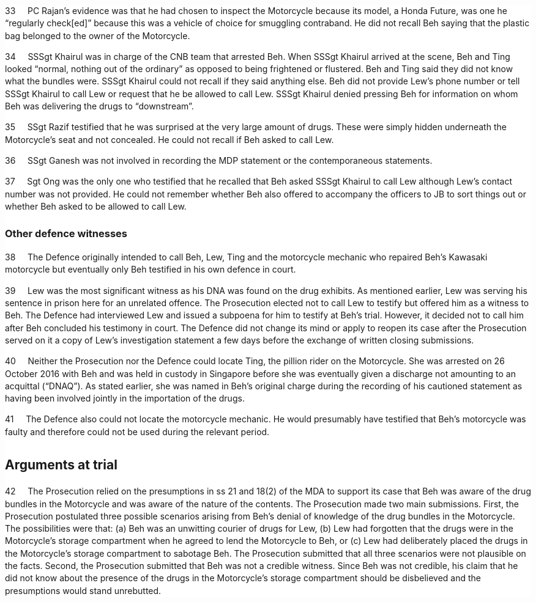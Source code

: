 33     PC Rajan’s evidence was that he had chosen to inspect the Motorcycle because its model, a Honda Future, was one he “regularly check\[ed\]” because this was a vehicle of choice for smuggling contraband. He did not recall Beh saying that the plastic bag belonged to the owner of the Motorcycle.

34     SSSgt Khairul was in charge of the CNB team that arrested Beh. When SSSgt Khairul arrived at the scene, Beh and Ting looked “normal, nothing out of the ordinary” as opposed to being frightened or flustered. Beh and Ting said they did not know what the bundles were. SSSgt Khairul could not recall if they said anything else. Beh did not provide Lew’s phone number or tell SSSgt Khairul to call Lew or request that he be allowed to call Lew. SSSgt Khairul denied pressing Beh for information on whom Beh was delivering the drugs to “downstream”.

35     SSgt Razif testified that he was surprised at the very large amount of drugs. These were simply hidden underneath the Motorcycle’s seat and not concealed. He could not recall if Beh asked to call Lew.

36     SSgt Ganesh was not involved in recording the MDP statement or the contemporaneous statements.

37     Sgt Ong was the only one who testified that he recalled that Beh asked SSSgt Khairul to call Lew although Lew’s contact number was not provided. He could not remember whether Beh also offered to accompany the officers to JB to sort things out or whether Beh asked to be allowed to call Lew.

### Other defence witnesses

38     The Defence originally intended to call Beh, Lew, Ting and the motorcycle mechanic who repaired Beh’s Kawasaki motorcycle but eventually only Beh testified in his own defence in court.

39     Lew was the most significant witness as his DNA was found on the drug exhibits. As mentioned earlier, Lew was serving his sentence in prison here for an unrelated offence. The Prosecution elected not to call Lew to testify but offered him as a witness to Beh. The Defence had interviewed Lew and issued a subpoena for him to testify at Beh’s trial. However, it decided not to call him after Beh concluded his testimony in court. The Defence did not change its mind or apply to reopen its case after the Prosecution served on it a copy of Lew’s investigation statement a few days before the exchange of written closing submissions.

40     Neither the Prosecution nor the Defence could locate Ting, the pillion rider on the Motorcycle. She was arrested on 26 October 2016 with Beh and was held in custody in Singapore before she was eventually given a discharge not amounting to an acquittal (“DNAQ”). As stated earlier, she was named in Beh’s original charge during the recording of his cautioned statement as having been involved jointly in the importation of the drugs.

41     The Defence also could not locate the motorcycle mechanic. He would presumably have testified that Beh’s motorcycle was faulty and therefore could not be used during the relevant period.

## Arguments at trial

42     The Prosecution relied on the presumptions in ss 21 and 18(2) of the MDA to support its case that Beh was aware of the drug bundles in the Motorcycle and was aware of the nature of the contents. The Prosecution made two main submissions. First, the Prosecution postulated three possible scenarios arising from Beh’s denial of knowledge of the drug bundles in the Motorcycle. The possibilities were that: (a) Beh was an unwitting courier of drugs for Lew, (b) Lew had forgotten that the drugs were in the Motorcycle’s storage compartment when he agreed to lend the Motorcycle to Beh, or (c) Lew had deliberately placed the drugs in the Motorcycle’s storage compartment to sabotage Beh. The Prosecution submitted that all three scenarios were not plausible on the facts. Second, the Prosecution submitted that Beh was not a credible witness. Since Beh was not credible, his claim that he did not know about the presence of the drugs in the Motorcycle’s storage compartment should be disbelieved and the presumptions would stand unrebutted.
